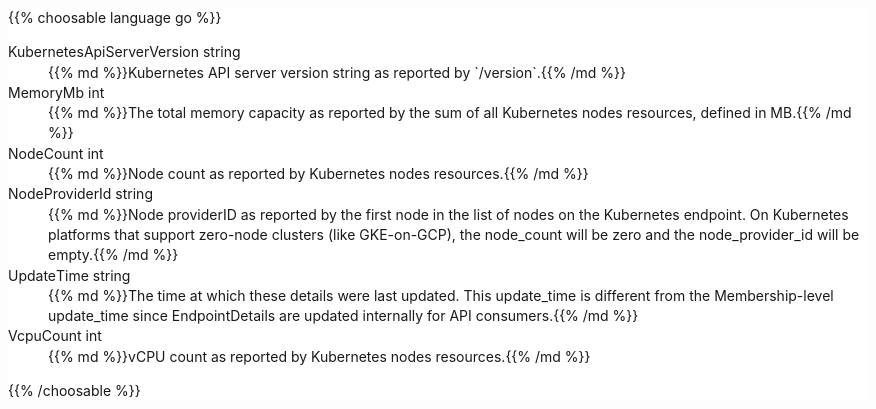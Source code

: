 {{% choosable language go %}}
<dl class="resources-properties"><dt class="property-required"
            title="Required">
        <span id="kubernetesapiserverversion_go">
<a href="#kubernetesapiserverversion_go" style="color: inherit; text-decoration: inherit;">Kubernetes<wbr>Api<wbr>Server<wbr>Version</a>
</span>
        <span class="property-indicator"></span>
        <span class="property-type">string</span>
    </dt>
    <dd>{{% md %}}Kubernetes API server version string as reported by `/version`.{{% /md %}}</dd><dt class="property-required"
            title="Required">
        <span id="memorymb_go">
<a href="#memorymb_go" style="color: inherit; text-decoration: inherit;">Memory<wbr>Mb</a>
</span>
        <span class="property-indicator"></span>
        <span class="property-type">int</span>
    </dt>
    <dd>{{% md %}}The total memory capacity as reported by the sum of all Kubernetes nodes resources, defined in MB.{{% /md %}}</dd><dt class="property-required"
            title="Required">
        <span id="nodecount_go">
<a href="#nodecount_go" style="color: inherit; text-decoration: inherit;">Node<wbr>Count</a>
</span>
        <span class="property-indicator"></span>
        <span class="property-type">int</span>
    </dt>
    <dd>{{% md %}}Node count as reported by Kubernetes nodes resources.{{% /md %}}</dd><dt class="property-required"
            title="Required">
        <span id="nodeproviderid_go">
<a href="#nodeproviderid_go" style="color: inherit; text-decoration: inherit;">Node<wbr>Provider<wbr>Id</a>
</span>
        <span class="property-indicator"></span>
        <span class="property-type">string</span>
    </dt>
    <dd>{{% md %}}Node providerID as reported by the first node in the list of nodes on the Kubernetes endpoint. On Kubernetes platforms that support zero-node clusters (like GKE-on-GCP), the node_count will be zero and the node_provider_id will be empty.{{% /md %}}</dd><dt class="property-required"
            title="Required">
        <span id="updatetime_go">
<a href="#updatetime_go" style="color: inherit; text-decoration: inherit;">Update<wbr>Time</a>
</span>
        <span class="property-indicator"></span>
        <span class="property-type">string</span>
    </dt>
    <dd>{{% md %}}The time at which these details were last updated. This update_time is different from the Membership-level update_time since EndpointDetails are updated internally for API consumers.{{% /md %}}</dd><dt class="property-required"
            title="Required">
        <span id="vcpucount_go">
<a href="#vcpucount_go" style="color: inherit; text-decoration: inherit;">Vcpu<wbr>Count</a>
</span>
        <span class="property-indicator"></span>
        <span class="property-type">int</span>
    </dt>
    <dd>{{% md %}}vCPU count as reported by Kubernetes nodes resources.{{% /md %}}</dd></dl>
{{% /choosable %}}
